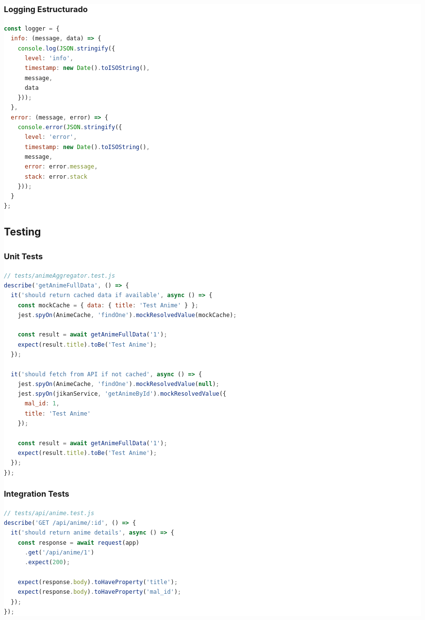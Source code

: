 ### Logging Estructurado
```javascript
const logger = {
  info: (message, data) => {
    console.log(JSON.stringify({
      level: 'info',
      timestamp: new Date().toISOString(),
      message,
      data
    }));
  },
  error: (message, error) => {
    console.error(JSON.stringify({
      level: 'error',
      timestamp: new Date().toISOString(),
      message,
      error: error.message,
      stack: error.stack
    }));
  }
};
```

## Testing

### Unit Tests
```javascript
// tests/animeAggregator.test.js
describe('getAnimeFullData', () => {
  it('should return cached data if available', async () => {
    const mockCache = { data: { title: 'Test Anime' } };
    jest.spyOn(AnimeCache, 'findOne').mockResolvedValue(mockCache);
    
    const result = await getAnimeFullData('1');
    expect(result.title).toBe('Test Anime');
  });
  
  it('should fetch from API if not cached', async () => {
    jest.spyOn(AnimeCache, 'findOne').mockResolvedValue(null);
    jest.spyOn(jikanService, 'getAnimeById').mockResolvedValue({
      mal_id: 1,
      title: 'Test Anime'
    });
    
    const result = await getAnimeFullData('1');
    expect(result.title).toBe('Test Anime');
  });
});
```

### Integration Tests
```javascript
// tests/api/anime.test.js
describe('GET /api/anime/:id', () => {
  it('should return anime details', async () => {
    const response = await request(app)
      .get('/api/anime/1')
      .expect(200);
    
    expect(response.body).toHaveProperty('title');
    expect(response.body).toHaveProperty('mal_id');
  });
});
```